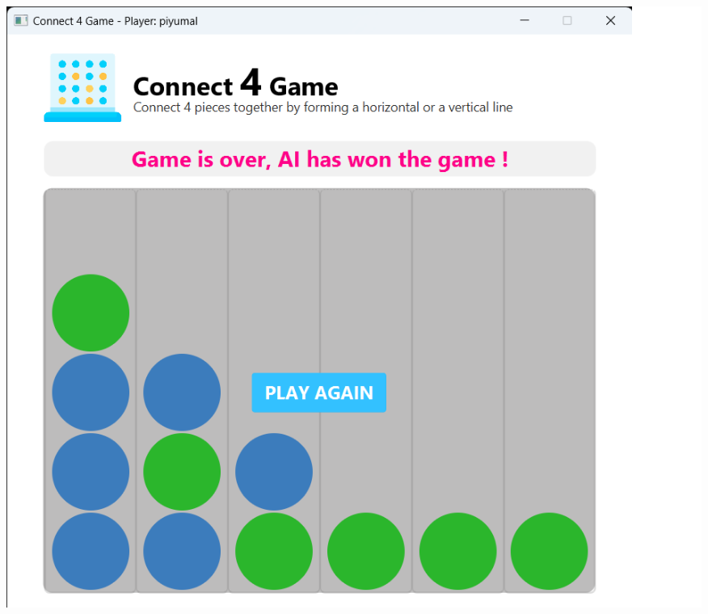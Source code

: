 <img src="https://github.com/PiyumalNipuna60/Connect-Four/blob/master/connect-four-game-assignment-main/src/main/resources/asset/img/02-Ai-won.png" alt="drawing" width="90%" height="75%" align="center">